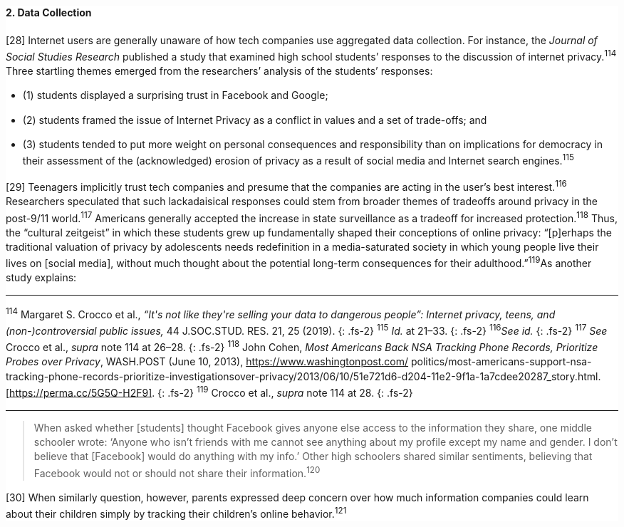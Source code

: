 #### 2. Data Collection
[28] Internet users are generally unaware of how tech companies use aggregated data collection. For instance, the *Journal of Social Studies Research* published a study that examined high school students’ responses to the discussion of internet privacy.<sup>114</sup> Three startling themes emerged from the researchers’ analysis of the students’ responses:

- (1) students displayed a surprising trust in Facebook and Google; 

- (2) students framed the issue of Internet Privacy as a conflict in values and a set of trade-offs; and 

- (3) students tended to put more weight on personal consequences and responsibility than on implications for democracy in their assessment of the (acknowledged) erosion of privacy as a result of social media and Internet search engines.<sup>115</sup>

[29] Teenagers implicitly trust tech companies and presume that the companies are acting in the user’s best interest.<sup>116</sup> Researchers speculated that such lackadaisical responses could stem from broader themes of tradeoffs around privacy in the post-9/11 world.<sup>117</sup> Americans generally accepted the increase in state surveillance as a tradeoff for increased protection.<sup>118</sup> Thus, the “cultural zeitgeist” in which these students grew up fundamentally shaped their conceptions of online privacy: “[p]erhaps the traditional valuation of privacy by adolescents needs redefinition in a media-saturated society in which young people live their lives on [social media], without much thought about the potential long-term consequences for their adulthood.”<sup>119</sup>As another study explains:

***
<sup>114</sup> Margaret S. Crocco et al., *“It's not like they're selling your data to dangerous people”: Internet privacy, teens, and (non-)controversial public issues,* 44 J.SOC.STUD. RES. 21, 25 (2019).
{: .fs-2}
<sup>115</sup> *Id.* at 21–33.
{: .fs-2}
<sup>116</sup>*See id.*
{: .fs-2}
<sup>117</sup> *See* Crocco et al., *supra* note 114 at 26–28.
{: .fs-2}
<sup>118</sup> John Cohen, *Most Americans Back NSA Tracking Phone Records, Prioritize Probes over Privacy*, WASH.POST (June 10, 2013), https://www.washingtonpost.com/ politics/most-americans-support-nsa-tracking-phone-records-prioritize-investigationsover-privacy/2013/06/10/51e721d6-d204-11e2-9f1a-1a7cdee20287_story.html. [https://perma.cc/5G5Q-H2F9]. 
{: .fs-2}
<sup>119</sup> Crocco et al., *supra* note 114 at 28. 
{: .fs-2}
***

> When asked whether [students] thought Facebook gives anyone else access to the information they share, one middle schooler wrote: ‘Anyone who isn’t friends with me cannot see anything about my profile except my name and gender. I don’t believe that [Facebook] would do anything with my info.’ Other high schoolers shared similar sentiments, believing that Facebook would not or should not share their information.<sup>120</sup>

[30] When similarly question, however, parents expressed deep concern over how much information companies could learn about their children simply by tracking their children’s online behavior.<sup>121</sup>
